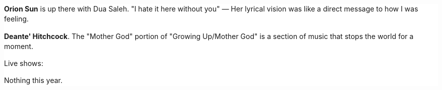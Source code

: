 **Orion Sun** is up there with Dua Saleh. "I hate it here without you" — Her lyrical vision was like a direct message to how I was feeling.

**Deante' Hitchcock**. The "Mother God" portion of "Growing Up/Mother God" is a section of music that stops the world for a moment.

Live shows:

Nothing this year.

